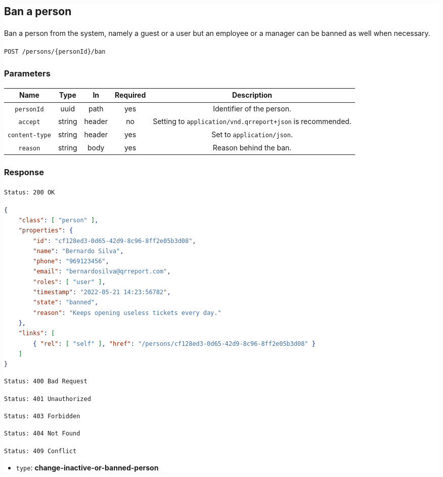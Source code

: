 ## Ban a person
Ban a person from the system, namely a guest or a user but an employee or a manager can be banned as well when necessary.

```http
POST /persons/{personId}/ban
```

### Parameters
| Name | Type | In | Required | Description |
|:-:|:-:|:-:|:-:|:-:|
| `personId` | uuid | path | yes | Identifier of the person. |
| `accept` | string | header | no | Setting to `application/vnd.qrreport+json` is recommended. |
| `content-type` | string | header | yes | Set to `application/json`. |
| `reason` | string | body | yes | Reason behind the ban. |


### Response
```http
Status: 200 OK 
```

```json
{
    "class": [ "person" ],
    "properties": {
        "id": "cf128ed3-0d65-42d9-8c96-8ff2e05b3d08",
        "name": "Bernardo Silva",
        "phone": "969123456",
        "email": "bernardosilva@qrreport.com",
        "roles": [ "user" ],
        "timestamp": "2022-05-21 14:23:56782",
        "state": "banned",
        "reason": "Keeps opening useless tickets every day."
    },
    "links": [
        { "rel": [ "self" ], "href": "/persons/cf128ed3-0d65-42d9-8c96-8ff2e05b3d08" }
    ]
}
```
```http
Status: 400 Bad Request
```
```http
Status: 401 Unauthorized
```
```http
Status: 403 Forbidden
```
```http
Status: 404 Not Found
```
```http
Status: 409 Conflict
```
* `type`: **change-inactive-or-banned-person**
